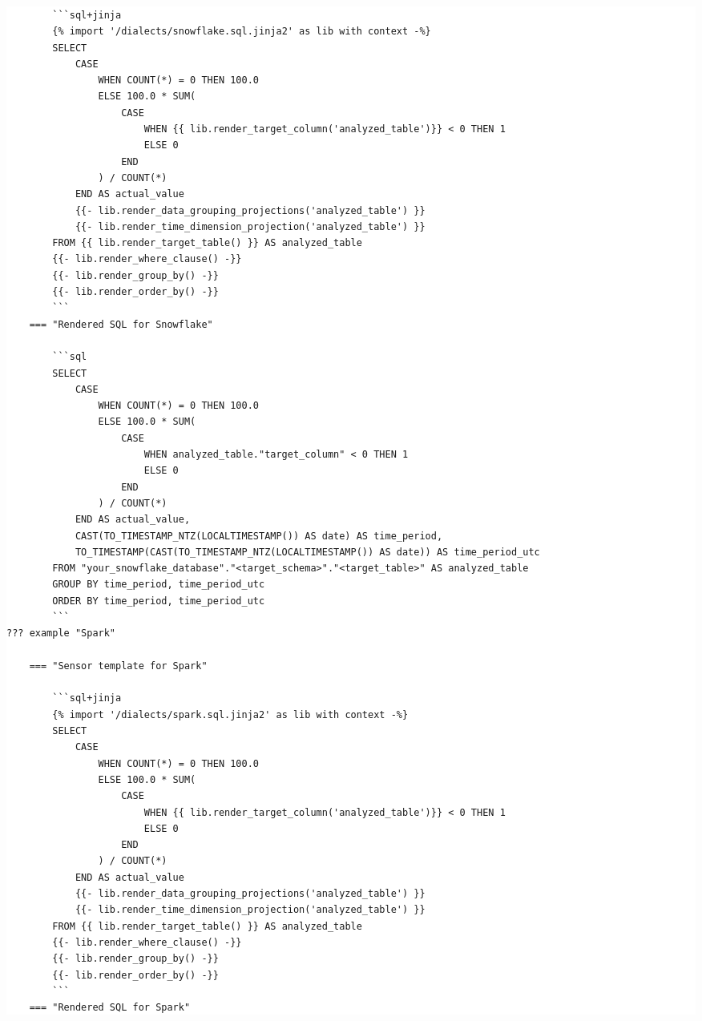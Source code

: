             ```sql+jinja
            {% import '/dialects/snowflake.sql.jinja2' as lib with context -%}
            SELECT
                CASE
                    WHEN COUNT(*) = 0 THEN 100.0
                    ELSE 100.0 * SUM(
                        CASE
                            WHEN {{ lib.render_target_column('analyzed_table')}} < 0 THEN 1
                            ELSE 0
                        END
                    ) / COUNT(*)
                END AS actual_value
                {{- lib.render_data_grouping_projections('analyzed_table') }}
                {{- lib.render_time_dimension_projection('analyzed_table') }}
            FROM {{ lib.render_target_table() }} AS analyzed_table
            {{- lib.render_where_clause() -}}
            {{- lib.render_group_by() -}}
            {{- lib.render_order_by() -}}
            ```
        === "Rendered SQL for Snowflake"

            ```sql
            SELECT
                CASE
                    WHEN COUNT(*) = 0 THEN 100.0
                    ELSE 100.0 * SUM(
                        CASE
                            WHEN analyzed_table."target_column" < 0 THEN 1
                            ELSE 0
                        END
                    ) / COUNT(*)
                END AS actual_value,
                CAST(TO_TIMESTAMP_NTZ(LOCALTIMESTAMP()) AS date) AS time_period,
                TO_TIMESTAMP(CAST(TO_TIMESTAMP_NTZ(LOCALTIMESTAMP()) AS date)) AS time_period_utc
            FROM "your_snowflake_database"."<target_schema>"."<target_table>" AS analyzed_table
            GROUP BY time_period, time_period_utc
            ORDER BY time_period, time_period_utc
            ```
    ??? example "Spark"

        === "Sensor template for Spark"

            ```sql+jinja
            {% import '/dialects/spark.sql.jinja2' as lib with context -%}
            SELECT
                CASE
                    WHEN COUNT(*) = 0 THEN 100.0
                    ELSE 100.0 * SUM(
                        CASE
                            WHEN {{ lib.render_target_column('analyzed_table')}} < 0 THEN 1
                            ELSE 0
                        END
                    ) / COUNT(*)
                END AS actual_value
                {{- lib.render_data_grouping_projections('analyzed_table') }}
                {{- lib.render_time_dimension_projection('analyzed_table') }}
            FROM {{ lib.render_target_table() }} AS analyzed_table
            {{- lib.render_where_clause() -}}
            {{- lib.render_group_by() -}}
            {{- lib.render_order_by() -}}
            ```
        === "Rendered SQL for Spark"
